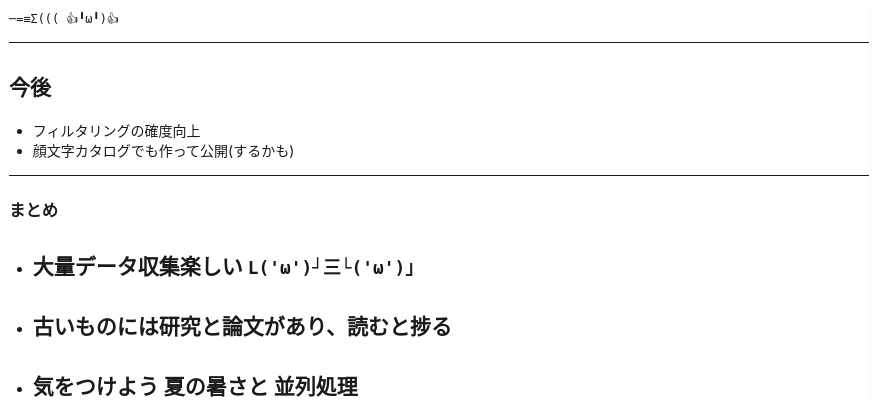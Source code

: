 `─=≡Σ((( 👍╹ω╹)👍`


---

## 今後

 - フィルタリングの確度向上
 - 顔文字カタログでも作って公開(するかも)

---

### まとめ
- ## 大量データ収集楽しい   `L('ω')┘三└('ω')」`
- ## 古いものには研究と論文があり、読むと捗る
- ## 気をつけよう 夏の暑さと 並列処理



